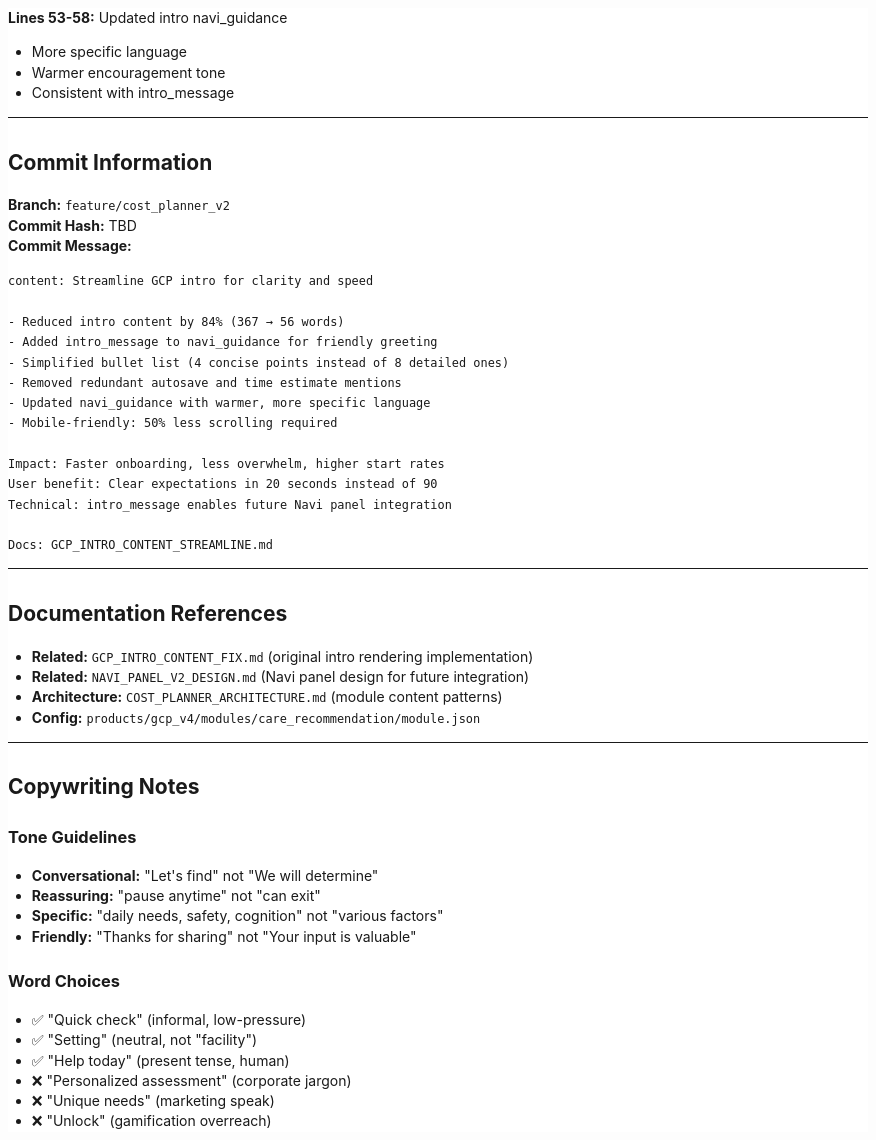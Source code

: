 **Lines 53-58:** Updated intro navi_guidance
- More specific language
- Warmer encouragement tone
- Consistent with intro_message

---

## Commit Information

**Branch:** `feature/cost_planner_v2`  
**Commit Hash:** TBD  
**Commit Message:**
```
content: Streamline GCP intro for clarity and speed

- Reduced intro content by 84% (367 → 56 words)
- Added intro_message to navi_guidance for friendly greeting
- Simplified bullet list (4 concise points instead of 8 detailed ones)
- Removed redundant autosave and time estimate mentions
- Updated navi_guidance with warmer, more specific language
- Mobile-friendly: 50% less scrolling required

Impact: Faster onboarding, less overwhelm, higher start rates
User benefit: Clear expectations in 20 seconds instead of 90
Technical: intro_message enables future Navi panel integration

Docs: GCP_INTRO_CONTENT_STREAMLINE.md
```

---

## Documentation References

- **Related:** `GCP_INTRO_CONTENT_FIX.md` (original intro rendering implementation)
- **Related:** `NAVI_PANEL_V2_DESIGN.md` (Navi panel design for future integration)
- **Architecture:** `COST_PLANNER_ARCHITECTURE.md` (module content patterns)
- **Config:** `products/gcp_v4/modules/care_recommendation/module.json`

---

## Copywriting Notes

### Tone Guidelines
- **Conversational:** "Let's find" not "We will determine"
- **Reassuring:** "pause anytime" not "can exit"
- **Specific:** "daily needs, safety, cognition" not "various factors"
- **Friendly:** "Thanks for sharing" not "Your input is valuable"

### Word Choices
- ✅ "Quick check" (informal, low-pressure)
- ✅ "Setting" (neutral, not "facility")
- ✅ "Help today" (present tense, human)
- ❌ "Personalized assessment" (corporate jargon)
- ❌ "Unique needs" (marketing speak)
- ❌ "Unlock" (gamification overreach)
